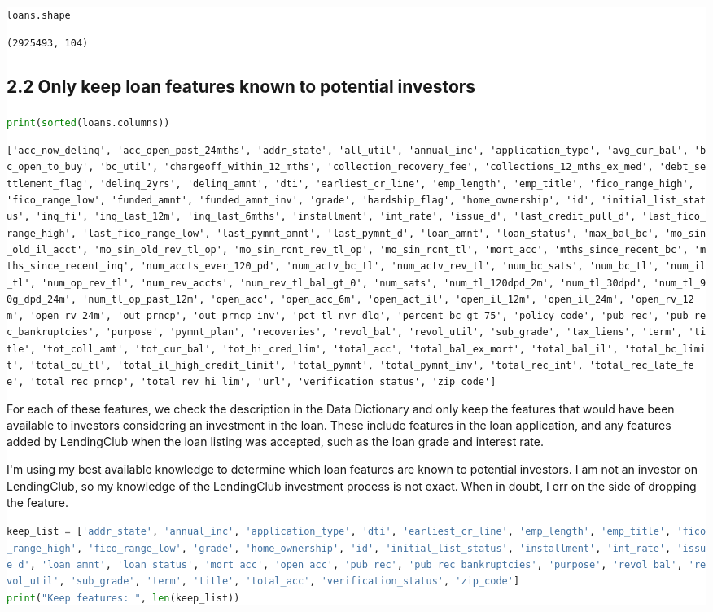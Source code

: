 
```python
loans.shape
```




    (2925493, 104)



<a id="2.2"></a>
## 2.2 Only keep loan features known to potential investors


```python
print(sorted(loans.columns))
```

    ['acc_now_delinq', 'acc_open_past_24mths', 'addr_state', 'all_util', 'annual_inc', 'application_type', 'avg_cur_bal', 'bc_open_to_buy', 'bc_util', 'chargeoff_within_12_mths', 'collection_recovery_fee', 'collections_12_mths_ex_med', 'debt_settlement_flag', 'delinq_2yrs', 'delinq_amnt', 'dti', 'earliest_cr_line', 'emp_length', 'emp_title', 'fico_range_high', 'fico_range_low', 'funded_amnt', 'funded_amnt_inv', 'grade', 'hardship_flag', 'home_ownership', 'id', 'initial_list_status', 'inq_fi', 'inq_last_12m', 'inq_last_6mths', 'installment', 'int_rate', 'issue_d', 'last_credit_pull_d', 'last_fico_range_high', 'last_fico_range_low', 'last_pymnt_amnt', 'last_pymnt_d', 'loan_amnt', 'loan_status', 'max_bal_bc', 'mo_sin_old_il_acct', 'mo_sin_old_rev_tl_op', 'mo_sin_rcnt_rev_tl_op', 'mo_sin_rcnt_tl', 'mort_acc', 'mths_since_recent_bc', 'mths_since_recent_inq', 'num_accts_ever_120_pd', 'num_actv_bc_tl', 'num_actv_rev_tl', 'num_bc_sats', 'num_bc_tl', 'num_il_tl', 'num_op_rev_tl', 'num_rev_accts', 'num_rev_tl_bal_gt_0', 'num_sats', 'num_tl_120dpd_2m', 'num_tl_30dpd', 'num_tl_90g_dpd_24m', 'num_tl_op_past_12m', 'open_acc', 'open_acc_6m', 'open_act_il', 'open_il_12m', 'open_il_24m', 'open_rv_12m', 'open_rv_24m', 'out_prncp', 'out_prncp_inv', 'pct_tl_nvr_dlq', 'percent_bc_gt_75', 'policy_code', 'pub_rec', 'pub_rec_bankruptcies', 'purpose', 'pymnt_plan', 'recoveries', 'revol_bal', 'revol_util', 'sub_grade', 'tax_liens', 'term', 'title', 'tot_coll_amt', 'tot_cur_bal', 'tot_hi_cred_lim', 'total_acc', 'total_bal_ex_mort', 'total_bal_il', 'total_bc_limit', 'total_cu_tl', 'total_il_high_credit_limit', 'total_pymnt', 'total_pymnt_inv', 'total_rec_int', 'total_rec_late_fee', 'total_rec_prncp', 'total_rev_hi_lim', 'url', 'verification_status', 'zip_code']
    

For each of these features, we check the description in the Data Dictionary and only keep the features that would have been available to investors considering an investment in the loan. These include features in the loan application, and any features added by LendingClub when the loan listing was accepted, such as the loan grade and interest rate.

I'm using my best available knowledge to determine which loan features are known to potential investors. I am not an investor on LendingClub, so my knowledge of the LendingClub investment process is not exact. When in doubt, I err on the side of dropping the feature.


```python
keep_list = ['addr_state', 'annual_inc', 'application_type', 'dti', 'earliest_cr_line', 'emp_length', 'emp_title', 'fico_range_high', 'fico_range_low', 'grade', 'home_ownership', 'id', 'initial_list_status', 'installment', 'int_rate', 'issue_d', 'loan_amnt', 'loan_status', 'mort_acc', 'open_acc', 'pub_rec', 'pub_rec_bankruptcies', 'purpose', 'revol_bal', 'revol_util', 'sub_grade', 'term', 'title', 'total_acc', 'verification_status', 'zip_code']
print("Keep features: ", len(keep_list))
```
